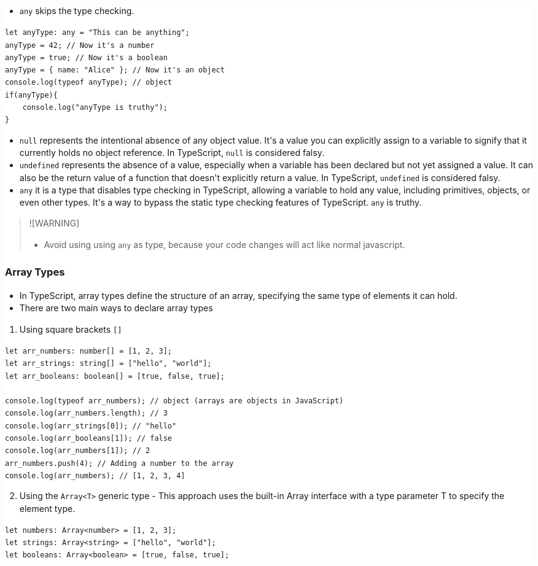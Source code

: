 - `any` skips the type checking. 

```
let anyType: any = "This can be anything";
anyType = 42; // Now it's a number
anyType = true; // Now it's a boolean
anyType = { name: "Alice" }; // Now it's an object
console.log(typeof anyType); // object
if(anyType){
    console.log("anyType is truthy");
}
```

- `null` represents the intentional absence of any object value. It's a value you can explicitly assign to a variable to signify that it currently holds no object reference. In TypeScript, `null` is considered falsy. 
- `undefined` represents the absence of a value, especially when a variable has been declared but not yet assigned a value. It can also be the return value of a function that doesn't explicitly return a value. In TypeScript, `undefined` is considered falsy. 
- `any` it is a type that disables type checking in TypeScript, allowing a variable to hold any value, including primitives, objects, or even other types. It's a way to bypass the static type checking features of TypeScript. `any` is truthy.

>![WARNING]
> - Avoid using using `any` as type, because your code changes will act like normal javascript.

### Array Types

- In TypeScript, array types define the structure of an array, specifying the same type of elements it can hold.
- There are two main ways to declare array types

1. Using square brackets `[]`

```
let arr_numbers: number[] = [1, 2, 3];
let arr_strings: string[] = ["hello", "world"];
let arr_booleans: boolean[] = [true, false, true];

console.log(typeof arr_numbers); // object (arrays are objects in JavaScript)
console.log(arr_numbers.length); // 3
console.log(arr_strings[0]); // "hello"
console.log(arr_booleans[1]); // false
console.log(arr_numbers[1]); // 2
arr_numbers.push(4); // Adding a number to the array
console.log(arr_numbers); // [1, 2, 3, 4]
```

2. Using the `Array<T>` generic type - This approach uses the built-in Array interface with a type parameter T to specify the element type.

```
let numbers: Array<number> = [1, 2, 3];
let strings: Array<string> = ["hello", "world"];
let booleans: Array<boolean> = [true, false, true];
```

